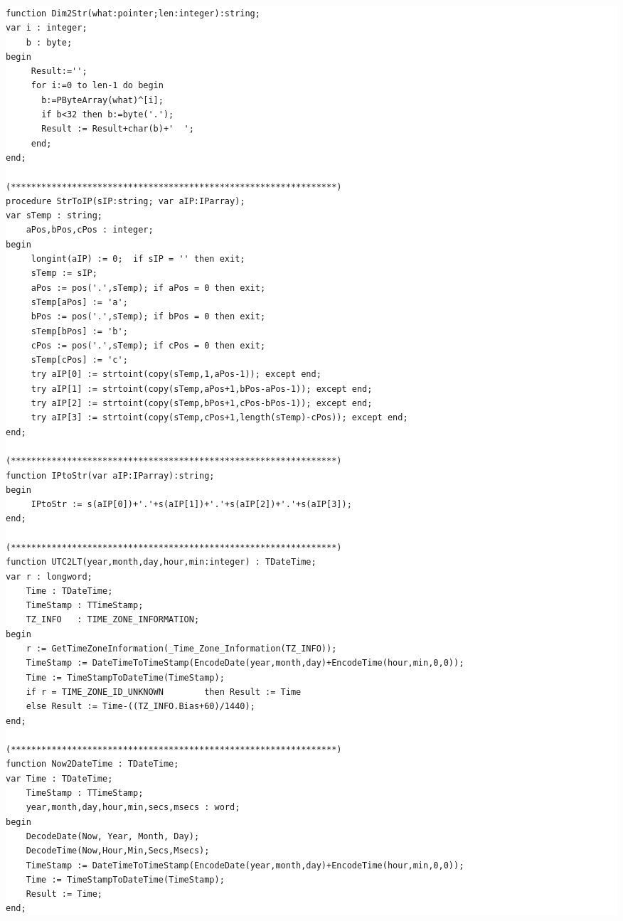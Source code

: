     function Dim2Str(what:pointer;len:integer):string;
    var i : integer;
        b : byte;
    begin
         Result:='';
         for i:=0 to len-1 do begin
           b:=PByteArray(what)^[i];
           if b<32 then b:=byte('.');
           Result := Result+char(b)+'  ';
         end;
    end;
     
    (****************************************************************)
    procedure StrToIP(sIP:string; var aIP:IParray);
    var sTemp : string;
        aPos,bPos,cPos : integer;
    begin
         longint(aIP) := 0;  if sIP = '' then exit;
         sTemp := sIP;
         aPos := pos('.',sTemp); if aPos = 0 then exit;
         sTemp[aPos] := 'a';
         bPos := pos('.',sTemp); if bPos = 0 then exit;
         sTemp[bPos] := 'b';
         cPos := pos('.',sTemp); if cPos = 0 then exit;
         sTemp[cPos] := 'c';
         try aIP[0] := strtoint(copy(sTemp,1,aPos-1)); except end;
         try aIP[1] := strtoint(copy(sTemp,aPos+1,bPos-aPos-1)); except end;
         try aIP[2] := strtoint(copy(sTemp,bPos+1,cPos-bPos-1)); except end;
         try aIP[3] := strtoint(copy(sTemp,cPos+1,length(sTemp)-cPos)); except end;
    end;
     
    (****************************************************************)
    function IPtoStr(var aIP:IParray):string;
    begin
         IPtoStr := s(aIP[0])+'.'+s(aIP[1])+'.'+s(aIP[2])+'.'+s(aIP[3]);
    end;
     
    (****************************************************************)
    function UTC2LT(year,month,day,hour,min:integer) : TDateTime;
    var r : longword;
        Time : TDateTime;
        TimeStamp : TTimeStamp;
        TZ_INFO   : TIME_ZONE_INFORMATION;
    begin
        r := GetTimeZoneInformation(_Time_Zone_Information(TZ_INFO));
        TimeStamp := DateTimeToTimeStamp(EncodeDate(year,month,day)+EncodeTime(hour,min,0,0));
        Time := TimeStampToDateTime(TimeStamp);
        if r = TIME_ZONE_ID_UNKNOWN        then Result := Time
        else Result := Time-((TZ_INFO.Bias+60)/1440);
    end;
     
    (****************************************************************)
    function Now2DateTime : TDateTime;
    var Time : TDateTime;
        TimeStamp : TTimeStamp;
        year,month,day,hour,min,secs,msecs : word;
    begin
        DecodeDate(Now, Year, Month, Day);
        DecodeTime(Now,Hour,Min,Secs,Msecs);
        TimeStamp := DateTimeToTimeStamp(EncodeDate(year,month,day)+EncodeTime(hour,min,0,0));
        Time := TimeStampToDateTime(TimeStamp);
        Result := Time;
    end;
     